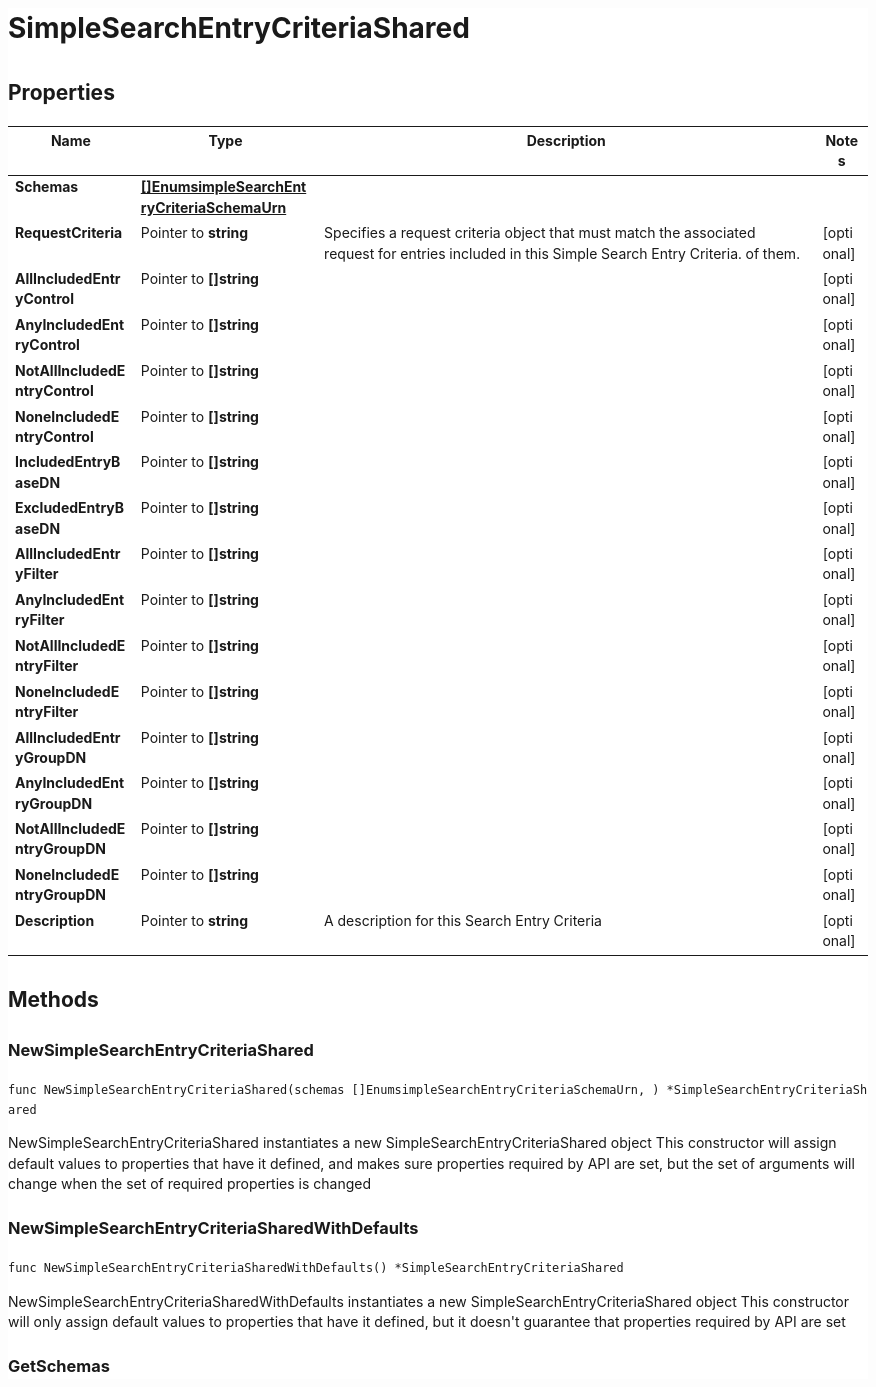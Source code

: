 # SimpleSearchEntryCriteriaShared

## Properties

Name | Type | Description | Notes
------------ | ------------- | ------------- | -------------
**Schemas** | [**[]EnumsimpleSearchEntryCriteriaSchemaUrn**](EnumsimpleSearchEntryCriteriaSchemaUrn.md) |  | 
**RequestCriteria** | Pointer to **string** | Specifies a request criteria object that must match the associated request for entries included in this Simple Search Entry Criteria. of them. | [optional] 
**AllIncludedEntryControl** | Pointer to **[]string** |  | [optional] 
**AnyIncludedEntryControl** | Pointer to **[]string** |  | [optional] 
**NotAllIncludedEntryControl** | Pointer to **[]string** |  | [optional] 
**NoneIncludedEntryControl** | Pointer to **[]string** |  | [optional] 
**IncludedEntryBaseDN** | Pointer to **[]string** |  | [optional] 
**ExcludedEntryBaseDN** | Pointer to **[]string** |  | [optional] 
**AllIncludedEntryFilter** | Pointer to **[]string** |  | [optional] 
**AnyIncludedEntryFilter** | Pointer to **[]string** |  | [optional] 
**NotAllIncludedEntryFilter** | Pointer to **[]string** |  | [optional] 
**NoneIncludedEntryFilter** | Pointer to **[]string** |  | [optional] 
**AllIncludedEntryGroupDN** | Pointer to **[]string** |  | [optional] 
**AnyIncludedEntryGroupDN** | Pointer to **[]string** |  | [optional] 
**NotAllIncludedEntryGroupDN** | Pointer to **[]string** |  | [optional] 
**NoneIncludedEntryGroupDN** | Pointer to **[]string** |  | [optional] 
**Description** | Pointer to **string** | A description for this Search Entry Criteria | [optional] 

## Methods

### NewSimpleSearchEntryCriteriaShared

`func NewSimpleSearchEntryCriteriaShared(schemas []EnumsimpleSearchEntryCriteriaSchemaUrn, ) *SimpleSearchEntryCriteriaShared`

NewSimpleSearchEntryCriteriaShared instantiates a new SimpleSearchEntryCriteriaShared object
This constructor will assign default values to properties that have it defined,
and makes sure properties required by API are set, but the set of arguments
will change when the set of required properties is changed

### NewSimpleSearchEntryCriteriaSharedWithDefaults

`func NewSimpleSearchEntryCriteriaSharedWithDefaults() *SimpleSearchEntryCriteriaShared`

NewSimpleSearchEntryCriteriaSharedWithDefaults instantiates a new SimpleSearchEntryCriteriaShared object
This constructor will only assign default values to properties that have it defined,
but it doesn't guarantee that properties required by API are set

### GetSchemas
